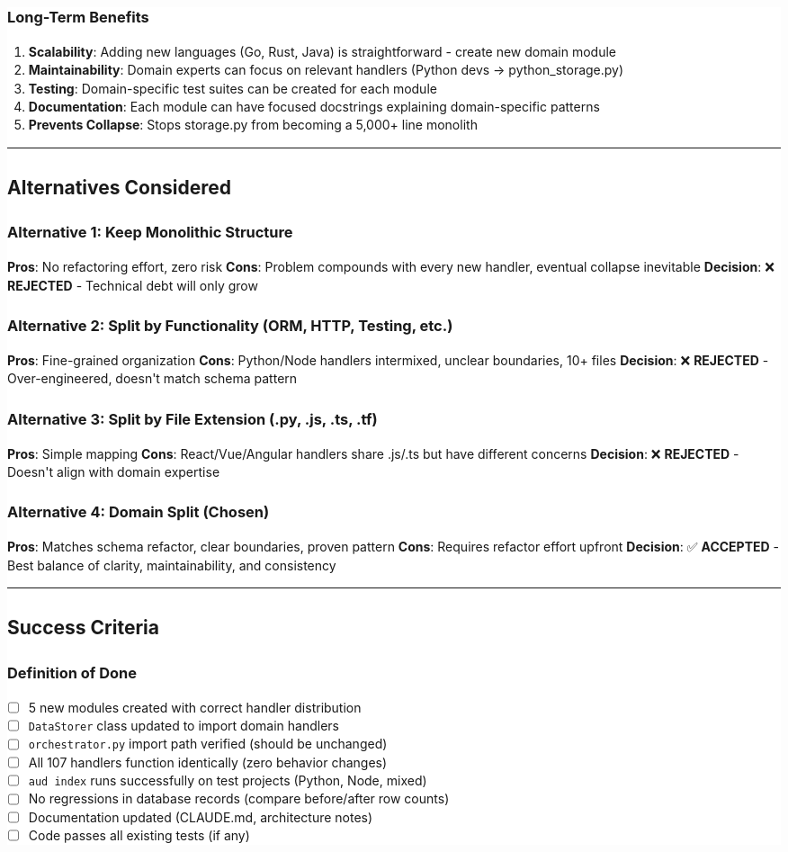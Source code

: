 ### Long-Term Benefits

1. **Scalability**: Adding new languages (Go, Rust, Java) is straightforward - create new domain module
2. **Maintainability**: Domain experts can focus on relevant handlers (Python devs → python_storage.py)
3. **Testing**: Domain-specific test suites can be created for each module
4. **Documentation**: Each module can have focused docstrings explaining domain-specific patterns
5. **Prevents Collapse**: Stops storage.py from becoming a 5,000+ line monolith

---

## Alternatives Considered

### Alternative 1: Keep Monolithic Structure
**Pros**: No refactoring effort, zero risk
**Cons**: Problem compounds with every new handler, eventual collapse inevitable
**Decision**: ❌ **REJECTED** - Technical debt will only grow

### Alternative 2: Split by Functionality (ORM, HTTP, Testing, etc.)
**Pros**: Fine-grained organization
**Cons**: Python/Node handlers intermixed, unclear boundaries, 10+ files
**Decision**: ❌ **REJECTED** - Over-engineered, doesn't match schema pattern

### Alternative 3: Split by File Extension (.py, .js, .ts, .tf)
**Pros**: Simple mapping
**Cons**: React/Vue/Angular handlers share .js/.ts but have different concerns
**Decision**: ❌ **REJECTED** - Doesn't align with domain expertise

### Alternative 4: Domain Split (Chosen)
**Pros**: Matches schema refactor, clear boundaries, proven pattern
**Cons**: Requires refactor effort upfront
**Decision**: ✅ **ACCEPTED** - Best balance of clarity, maintainability, and consistency

---

## Success Criteria

### Definition of Done

- [ ] 5 new modules created with correct handler distribution
- [ ] `DataStorer` class updated to import domain handlers
- [ ] `orchestrator.py` import path verified (should be unchanged)
- [ ] All 107 handlers function identically (zero behavior changes)
- [ ] `aud index` runs successfully on test projects (Python, Node, mixed)
- [ ] No regressions in database records (compare before/after row counts)
- [ ] Documentation updated (CLAUDE.md, architecture notes)
- [ ] Code passes all existing tests (if any)
